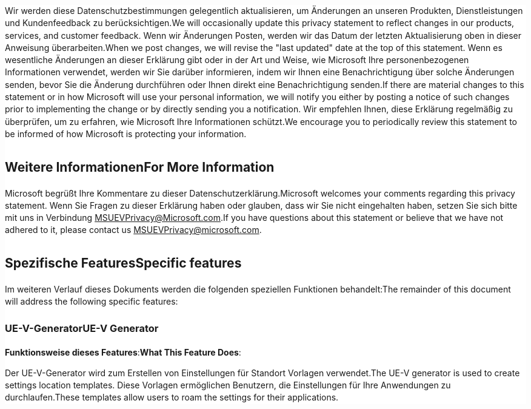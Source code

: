 
<span data-ttu-id="ef4f8-137">Wir werden diese Datenschutzbestimmungen gelegentlich aktualisieren, um Änderungen an unseren Produkten, Dienstleistungen und Kundenfeedback zu berücksichtigen.</span><span class="sxs-lookup"><span data-stu-id="ef4f8-137">We will occasionally update this privacy statement to reflect changes in our products, services, and customer feedback.</span></span> <span data-ttu-id="ef4f8-138">Wenn wir Änderungen Posten, werden wir das Datum der letzten Aktualisierung oben in dieser Anweisung überarbeiten.</span><span class="sxs-lookup"><span data-stu-id="ef4f8-138">When we post changes, we will revise the "last updated" date at the top of this statement.</span></span> <span data-ttu-id="ef4f8-139">Wenn es wesentliche Änderungen an dieser Erklärung gibt oder in der Art und Weise, wie Microsoft Ihre personenbezogenen Informationen verwendet, werden wir Sie darüber informieren, indem wir Ihnen eine Benachrichtigung über solche Änderungen senden, bevor Sie die Änderung durchführen oder Ihnen direkt eine Benachrichtigung senden.</span><span class="sxs-lookup"><span data-stu-id="ef4f8-139">If there are material changes to this statement or in how Microsoft will use your personal information, we will notify you either by posting a notice of such changes prior to implementing the change or by directly sending you a notification.</span></span> <span data-ttu-id="ef4f8-140">Wir empfehlen Ihnen, diese Erklärung regelmäßig zu überprüfen, um zu erfahren, wie Microsoft Ihre Informationen schützt.</span><span class="sxs-lookup"><span data-stu-id="ef4f8-140">We encourage you to periodically review this statement to be informed of how Microsoft is protecting your information.</span></span>

## <span data-ttu-id="ef4f8-141">Weitere Informationen</span><span class="sxs-lookup"><span data-stu-id="ef4f8-141">For More Information</span></span>


<span data-ttu-id="ef4f8-142">Microsoft begrüßt Ihre Kommentare zu dieser Datenschutzerklärung.</span><span class="sxs-lookup"><span data-stu-id="ef4f8-142">Microsoft welcomes your comments regarding this privacy statement.</span></span> <span data-ttu-id="ef4f8-143">Wenn Sie Fragen zu dieser Erklärung haben oder glauben, dass wir Sie nicht eingehalten haben, setzen Sie sich bitte mit uns in Verbindung [MSUEVPrivacy@Microsoft.com](mailto:%20MSUEVPrivacy@microsoft.com).</span><span class="sxs-lookup"><span data-stu-id="ef4f8-143">If you have questions about this statement or believe that we have not adhered to it, please contact us [MSUEVPrivacy@microsoft.com](mailto:%20MSUEVPrivacy@microsoft.com).</span></span>

## <span data-ttu-id="ef4f8-144">Spezifische Features</span><span class="sxs-lookup"><span data-stu-id="ef4f8-144">Specific features</span></span>


<span data-ttu-id="ef4f8-145">Im weiteren Verlauf dieses Dokuments werden die folgenden speziellen Funktionen behandelt:</span><span class="sxs-lookup"><span data-stu-id="ef4f8-145">The remainder of this document will address the following specific features:</span></span>

### <span data-ttu-id="ef4f8-146">UE-V-Generator</span><span class="sxs-lookup"><span data-stu-id="ef4f8-146">UE-V Generator</span></span>

<span data-ttu-id="ef4f8-147">**Funktionsweise dieses Features**:</span><span class="sxs-lookup"><span data-stu-id="ef4f8-147">**What This Feature Does**:</span></span>

<span data-ttu-id="ef4f8-148">Der UE-V-Generator wird zum Erstellen von Einstellungen für Standort Vorlagen verwendet.</span><span class="sxs-lookup"><span data-stu-id="ef4f8-148">The UE-V generator is used to create settings location templates.</span></span> <span data-ttu-id="ef4f8-149">Diese Vorlagen ermöglichen Benutzern, die Einstellungen für Ihre Anwendungen zu durchlaufen.</span><span class="sxs-lookup"><span data-stu-id="ef4f8-149">These templates allow users to roam the settings for their applications.</span></span>
